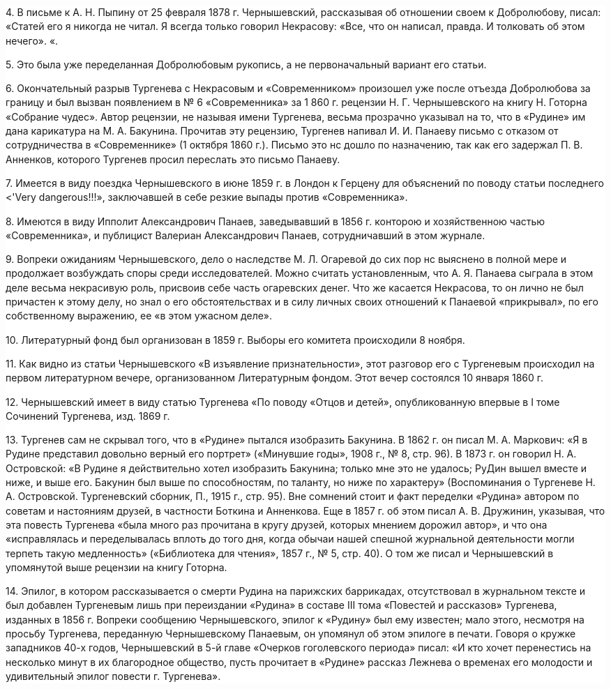 4\. В письме к А. Н. Пыпину от 25 февраля 1878 г. Чернышевский, рассказывая об отношении своем к Добролюбову, писал: «Статей его я никогда не читал. Я всегда только говорил Некрасову: «Все, что он написал, правда. И толковать об этом нечего».	«.

5\. Это была уже переделанная Добролюбовым рукопись, а не первоначальный вариант его статьи.

6\. Окончательный разрыв Тургенева с Некрасовым и «Современником» произошел уже после отъезда Добролюбова за границу и был вызван появлением в № 6 «Современника» за 1 860 г. рецензии Н. Г. Чернышевского на книгу Н. Готорна «Собрание чудес». Автор рецензии, не называя имени Тургенева, весьма прозрачно указывал на то, что в «Рудине» им дана карикатура на М. А. Бакунина. Прочитав эту рецензию, Тургенев напивал И. И. Панаеву письмо с отказом от сотрудничества в «Современнике» (1 октября 1860 г.). Письмо это нс дошло по назначению, так как его задержал П. В. Анненков, которого Тургенев просил переслать это письмо Панаеву.

7\. Имеется в виду поездка Чернышевского в июне 1859 г. в Лондон к Герцену для объяснений по поводу статьи последнего <'Very dangerous!!!», заключавшей в себе резкие выпады против «Современника».

8\. Имеются в виду Ипполит Александрович Панаев, заведывавший в 1856 г. конторою и хозяйственною частью «Современника», и публицист Валериан Александрович Панаев, сотрудничавший в этом журнале.

9\. Вопреки ожиданиям Чернышевского, дело о наследстве Μ. Л. Огаревой до сих пор нс выяснено в полной мере и продолжает возбуждать споры среди исследователей. Можно считать установленным, что А. Я. Панаева сыграла в этом деле весьма некрасивую роль, присвоив себе часть огаревских денег. Что же касается Некрасова, то он лично не был причастен к этому делу, но знал о его обстоятельствах и в силу личных своих отношений к Панаевой «прикрывал», по его собственному выражению, ее «в этом ужасном деле».

10\. Литературный фонд был организован в 1859 г. Выборы его комитета происходили 8 ноября.

11\. Как видно из статьи Чернышевского «В изъявление признательности», этот разговор его с Тургеневым происходил на первом литературном вечере, организованном Литературным фондом. Этот вечер состоялся 10 января 1860 г.

12\. Чернышевский имеет в виду статью Тургенева «По поводу «Отцов и детей», опубликованную впервые в I томе Сочинений Тургенева, изд. 1869 г.

13\. Тургенев сам не скрывал того, что в «Рудине» пытался изобразить Бакунина. В 1862 г. он писал М. А. Маркович: «Я в Рудине представил довольно верный его портрет» («Минувшие годы», 1908 г., № 8, стр. 96). В 1873 г. он говорил Н. А. Островской: «В Рудине я действительно хотел изобразить Бакунина; только мне это не удалось; РуДин вышел вместе и ниже, и выше его. Бакунин был выше по способностям, по таланту, но ниже по характеру» (Воспоминания о Тургеневе Н. А. Островской. Тургеневский сборник, П., 1915 г., стр. 95). Вне сомнений стоит и факт переделки «Рудина» автором по советам и настояниям друзей, в частности Боткина и Анненкова. Еще в 1857 г. об этом писал А. В. Дружинин, указывая, что эта повесть Тургенева «была много раз прочитана в кругу друзей, которых мнением дорожил автор», и что она «исправлялась и переделывалась вплоть до того дня, когда обычаи нашей спешной журнальной деятельности могли терпеть такую медленность» («Библиотека для чтения», 1857 г., № 5, стр. 40). О том же писал и Чернышевский в упомянутой выше рецензии на книгу Готорна.

14\. Эпилог, в котором рассказывается о смерти Рудина на парижских баррикадах, отсутствовал в журнальном тексте и был добавлен Тургеневым лишь при переиздании «Рудина» в составе III тома «Повестей и рассказов» Тургенева, изданных в 1856 г. Вопреки сообщению Чернышевского, эпилог к «Рудину» был ему известен; мало этого, несмотря на просьбу Тургенева, переданную Чернышевскому Панаевым, он упомянул об этом эпилоге в печати. Говоря о кружке западников 40-х годов, Чернышевский в 5-й главе «Очерков гоголевского периода» писал: «И кто хочет перенестись на несколько минут в их благородное общество, пусть прочитает в «Рудине» рассказ Лежнева о временах его молодости и удивительный эпилог повести г. Тургенева».
